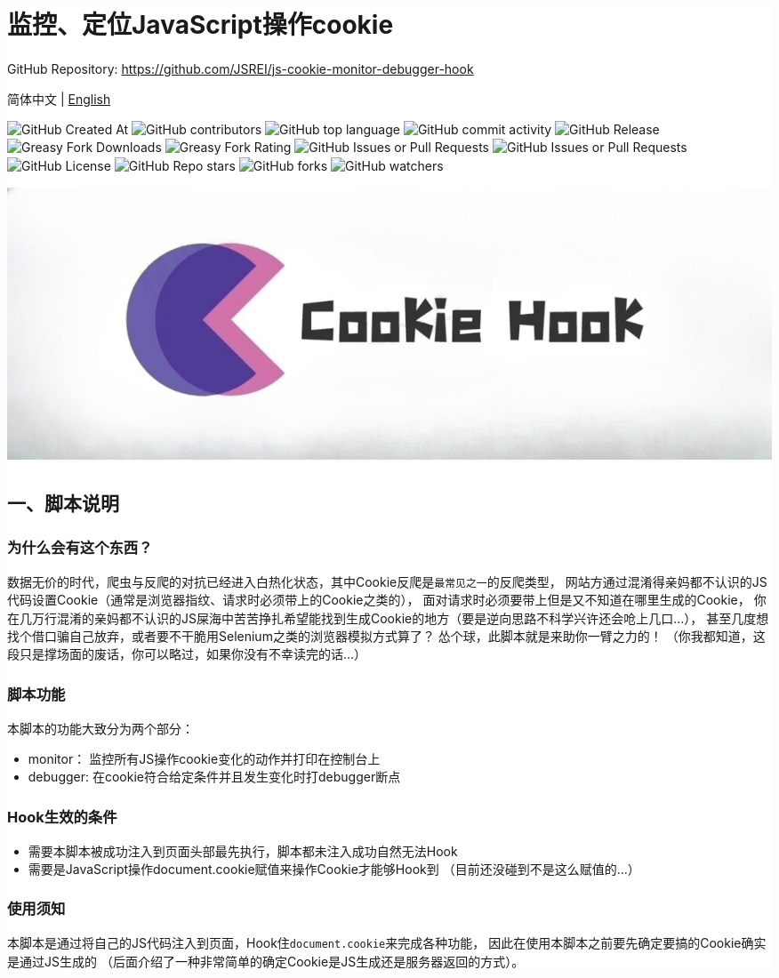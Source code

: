# 监控、定位JavaScript操作cookie

GitHub Repository: https://github.com/JSREI/js-cookie-monitor-debugger-hook

简体中文 | [English](./README_en.md)

![GitHub Created At](https://img.shields.io/github/created-at/JSREI/js-cookie-monitor-debugger-hook)  ![GitHub contributors](https://img.shields.io/github/contributors-anon/JSREI/js-cookie-monitor-debugger-hook)  ![GitHub top language](https://img.shields.io/github/languages/top/JSREI/js-cookie-monitor-debugger-hook)  ![GitHub commit activity](https://img.shields.io/github/commit-activity/t/JSREI/js-cookie-monitor-debugger-hook)  ![GitHub Release](https://img.shields.io/github/v/release/JSREI/js-cookie-monitor-debugger-hook)  ![Greasy Fork Downloads](https://img.shields.io/greasyfork/dt/419781)  ![Greasy Fork Rating](https://img.shields.io/greasyfork/rating-count/419781) ![GitHub Issues or Pull Requests](https://img.shields.io/github/issues/JSREI/js-cookie-monitor-debugger-hook)  ![GitHub Issues or Pull Requests](https://img.shields.io/github/issues-pr/JSREI/js-cookie-monitor-debugger-hook)  ![GitHub License](https://img.shields.io/github/license/JSREI/js-cookie-monitor-debugger-hook)  ![GitHub Repo stars](https://img.shields.io/github/stars/JSREI/js-cookie-monitor-debugger-hook)  ![GitHub forks](https://img.shields.io/github/forks/JSREI/js-cookie-monitor-debugger-hook)  ![GitHub watchers](https://img.shields.io/github/watchers/JSREI/js-cookie-monitor-debugger-hook)  

![Snipaste_2024-10-26_18-13-07](./README.assets/Snipaste_2024-10-26_18-13-07.png)

## 一、脚本说明

### 为什么会有这个东西？

数据无价的时代，爬虫与反爬的对抗已经进入白热化状态，其中Cookie反爬是`最常见之一`的反爬类型， 网站方通过混淆得亲妈都不认识的JS代码设置Cookie（通常是浏览器指纹、请求时必须带上的Cookie之类的），
面对请求时必须要带上但是又不知道在哪里生成的Cookie， 你在几万行混淆的亲妈都不认识的JS屎海中苦苦挣扎希望能找到生成Cookie的地方（要是逆向思路不科学兴许还会呛上几口...），
甚至几度想找个借口骗自己放弃，或者要不干脆用Selenium之类的浏览器模拟方式算了？ 怂个球，此脚本就是来助你一臂之力的！ （你我都知道，这段只是撑场面的废话，你可以略过，如果你没有不幸读完的话...）

### 脚本功能

本脚本的功能大致分为两个部分：

- monitor： 监控所有JS操作cookie变化的动作并打印在控制台上
- debugger: 在cookie符合给定条件并且发生变化时打debugger断点

### Hook生效的条件

- 需要本脚本被成功注入到页面头部最先执行，脚本都未注入成功自然无法Hook
- 需要是JavaScript操作document.cookie赋值来操作Cookie才能够Hook到 （目前还没碰到不是这么赋值的...）

### 使用须知

本脚本是通过将自己的JS代码注入到页面，Hook住`document.cookie`来完成各种功能， 因此在使用本脚本之前要先确定要搞的Cookie确实是通过JS生成的
（后面介绍了一种非常简单的确定Cookie是JS生成还是服务器返回的方式）。
